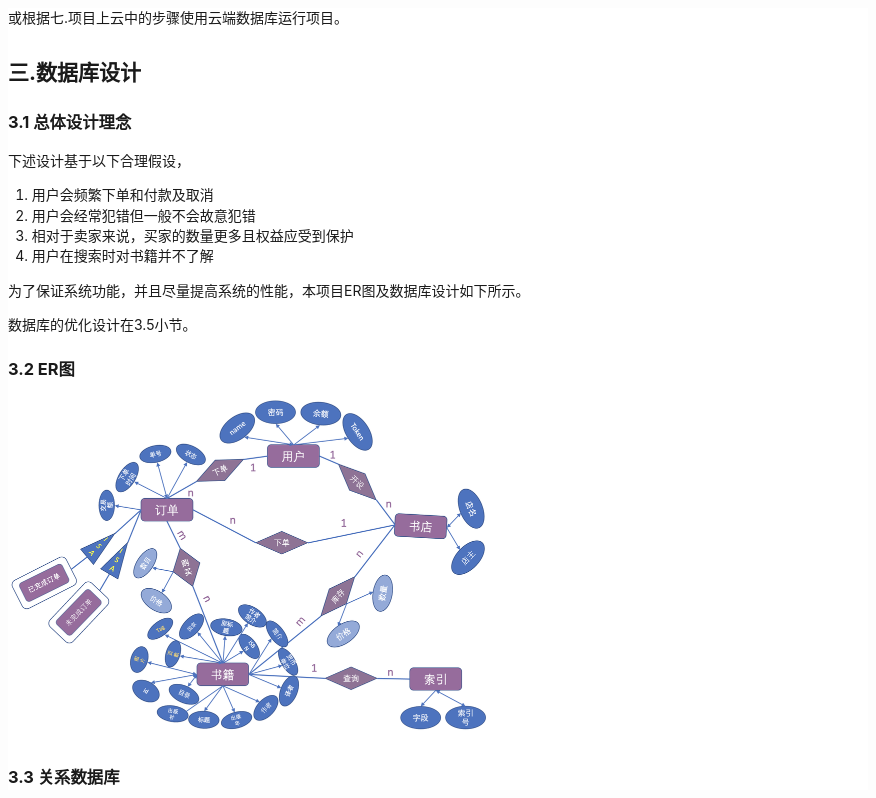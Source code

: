 或根据七.项目上云中的步骤使用云端数据库运行项目。

## 三.数据库设计

### 3.1 总体设计理念

下述设计基于以下合理假设，

1. 用户会频繁下单和付款及取消
2. 用户会经常犯错但一般不会故意犯错
3. 相对于卖家来说，买家的数量更多且权益应受到保护
4. 用户在搜索时对书籍并不了解

为了保证系统功能，并且尽量提高系统的性能，本项目ER图及数据库设计如下所示。

数据库的优化设计在3.5小节。

### 3.2 ER图

<img src="static/BookstoreER.png" alt="BookstoreER" style="zoom:50%;" />



### 3.3 关系数据库
